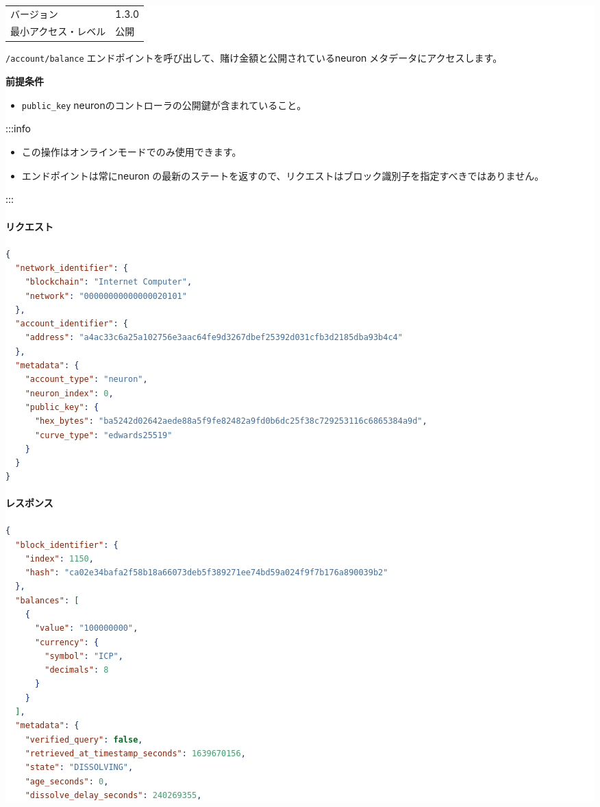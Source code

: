 |  |  |
| --- | --- |
| バージョン | 1.3.0 |
| 最小アクセス・レベル | 公開 |

`/account/balance` エンドポイントを呼び出して、賭け金額と公開されているneuron メタデータにアクセスします。

<div class="formalpara-title">

**前提条件**

</div>

- `public_key` neuronのコントローラの公開鍵が含まれていること。

:::info

- この操作はオンラインモードでのみ使用できます。

- エンドポイントは常にneuron の最新のステートを返すので、リクエストはブロック識別子を指定すべきではありません。

:::

#### リクエスト

``` json
{
  "network_identifier": {
    "blockchain": "Internet Computer",
    "network": "00000000000000020101"
  },
  "account_identifier": {
    "address": "a4ac33c6a25a102756e3aac64fe9d3267dbef25392d031cfb3d2185dba93b4c4"
  },
  "metadata": {
    "account_type": "neuron",
    "neuron_index": 0,
    "public_key": {
      "hex_bytes": "ba5242d02642aede88a5f9fe82482a9fd0b6dc25f38c729253116c6865384a9d",
      "curve_type": "edwards25519"
    }
  }
}
```

#### レスポンス

``` json
{
  "block_identifier": {
    "index": 1150,
    "hash": "ca02e34bafa2f58b18a66073deb5f389271ee74bd59a024f9f7b176a890039b2"
  },
  "balances": [
    {
      "value": "100000000",
      "currency": {
        "symbol": "ICP",
        "decimals": 8
      }
    }
  ],
  "metadata": {
    "verified_query": false,
    "retrieved_at_timestamp_seconds": 1639670156,
    "state": "DISSOLVING",
    "age_seconds": 0,
    "dissolve_delay_seconds": 240269355,
```